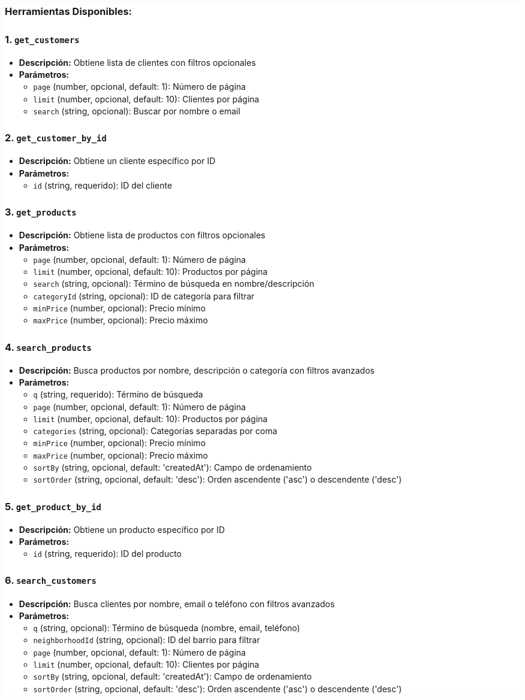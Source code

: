 ### Herramientas Disponibles:

### 1. `get_customers`
- **Descripción:** Obtiene lista de clientes con filtros opcionales
- **Parámetros:**
  - `page` (number, opcional, default: 1): Número de página
  - `limit` (number, opcional, default: 10): Clientes por página
  - `search` (string, opcional): Buscar por nombre o email

### 2. `get_customer_by_id`
- **Descripción:** Obtiene un cliente específico por ID
- **Parámetros:**
  - `id` (string, requerido): ID del cliente

### 3. `get_products`
- **Descripción:** Obtiene lista de productos con filtros opcionales
- **Parámetros:**
  - `page` (number, opcional, default: 1): Número de página
  - `limit` (number, opcional, default: 10): Productos por página
  - `search` (string, opcional): Término de búsqueda en nombre/descripción
  - `categoryId` (string, opcional): ID de categoría para filtrar
  - `minPrice` (number, opcional): Precio mínimo
  - `maxPrice` (number, opcional): Precio máximo

### 4. `search_products`
- **Descripción:** Busca productos por nombre, descripción o categoría con filtros avanzados
- **Parámetros:**
  - `q` (string, requerido): Término de búsqueda
  - `page` (number, opcional, default: 1): Número de página
  - `limit` (number, opcional, default: 10): Productos por página
  - `categories` (string, opcional): Categorías separadas por coma
  - `minPrice` (number, opcional): Precio mínimo
  - `maxPrice` (number, opcional): Precio máximo
  - `sortBy` (string, opcional, default: 'createdAt'): Campo de ordenamiento
  - `sortOrder` (string, opcional, default: 'desc'): Orden ascendente ('asc') o descendente ('desc')

### 5. `get_product_by_id`
- **Descripción:** Obtiene un producto específico por ID
- **Parámetros:**
  - `id` (string, requerido): ID del producto

### 6. `search_customers`
- **Descripción:** Busca clientes por nombre, email o teléfono con filtros avanzados
- **Parámetros:**
  - `q` (string, opcional): Término de búsqueda (nombre, email, teléfono)
  - `neighborhoodId` (string, opcional): ID del barrio para filtrar
  - `page` (number, opcional, default: 1): Número de página
  - `limit` (number, opcional, default: 10): Clientes por página
  - `sortBy` (string, opcional, default: 'createdAt'): Campo de ordenamiento
  - `sortOrder` (string, opcional, default: 'desc'): Orden ascendente ('asc') o descendente ('desc')
